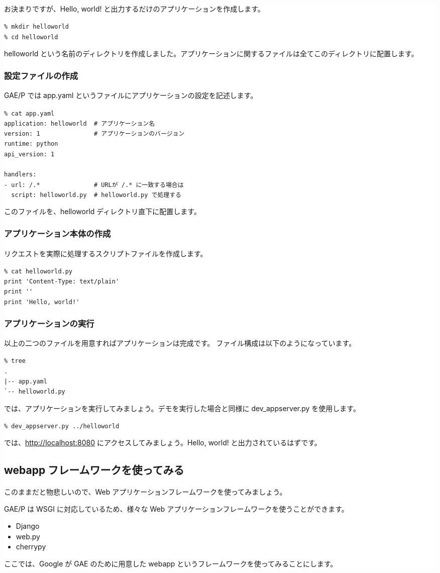 お決まりですが、Hello, world! と出力するだけのアプリケーションを作成します。

    % mkdir helloworld
    % cd helloworld

helloworld という名前のディレクトリを作成しました。アプリケーションに関するファイルは全てこのディレクトリに配置します。

### 設定ファイルの作成

GAE/P では app.yaml というファイルにアプリケーションの設定を記述します。

    % cat app.yaml
    application: helloworld  # アプリケーション名
    version: 1               # アプリケーションのバージョン
    runtime: python          
    api_version: 1

    handlers:                
    - url: /.*               # URLが /.* に一致する場合は
      script: helloworld.py  # helloworld.py で処理する

このファイルを、helloworld ディレクトリ直下に配置します。

### アプリケーション本体の作成
リクエストを実際に処理するスクリプトファイルを作成します。

    % cat helloworld.py
    print 'Content-Type: text/plain'
    print ''
    print 'Hello, world!'

### アプリケーションの実行
以上の二つのファイルを用意すればアプリケーションは完成です。
ファイル構成は以下のようになっています。

    % tree
    .
    |-- app.yaml
    `-- helloworld.py

では、アプリケーションを実行してみましょう。デモを実行した場合と同様に dev_appserver.py を使用します。

    % dev_appserver.py ../helloworld

では、<http://localhost:8080> にアクセスしてみましょう。Hello, world! と出力されているはずです。

## webapp フレームワークを使ってみる
このままだと物悲しいので、Web アプリケーションフレームワークを使ってみましょう。

GAE/P は WSGI に対応しているため、様々な Web アプリケーションフレームワークを使うことができます。

- Django
- web.py
- cherrypy

ここでは、Google が GAE のために用意した webapp というフレームワークを使ってみることにします。
